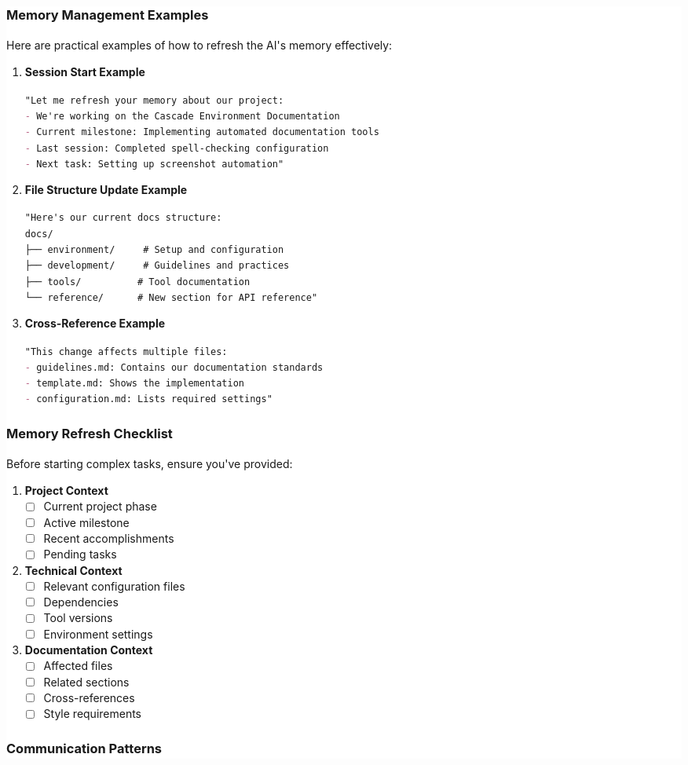 ### Memory Management Examples

Here are practical examples of how to refresh the AI's memory effectively:

1. **Session Start Example**

   ```markdown
   "Let me refresh your memory about our project:
   - We're working on the Cascade Environment Documentation
   - Current milestone: Implementing automated documentation tools
   - Last session: Completed spell-checking configuration
   - Next task: Setting up screenshot automation"
   ```

2. **File Structure Update Example**

   ```markdown
   "Here's our current docs structure:
   docs/
   ├── environment/     # Setup and configuration
   ├── development/     # Guidelines and practices
   ├── tools/          # Tool documentation
   └── reference/      # New section for API reference"
   ```

3. **Cross-Reference Example**

   ```markdown
   "This change affects multiple files:
   - guidelines.md: Contains our documentation standards
   - template.md: Shows the implementation
   - configuration.md: Lists required settings"
   ```

### Memory Refresh Checklist

Before starting complex tasks, ensure you've provided:

1. **Project Context**
   - [ ] Current project phase
   - [ ] Active milestone
   - [ ] Recent accomplishments
   - [ ] Pending tasks

2. **Technical Context**
   - [ ] Relevant configuration files
   - [ ] Dependencies
   - [ ] Tool versions
   - [ ] Environment settings

3. **Documentation Context**
   - [ ] Affected files
   - [ ] Related sections
   - [ ] Cross-references
   - [ ] Style requirements

### Communication Patterns
